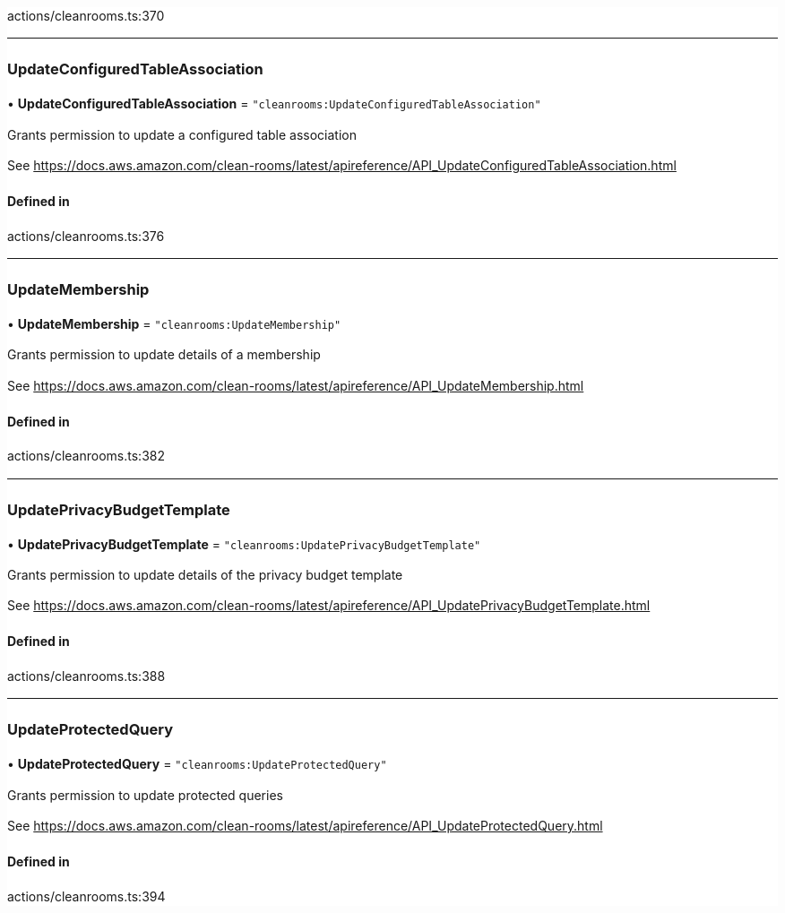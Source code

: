 actions/cleanrooms.ts:370

___

### UpdateConfiguredTableAssociation

• **UpdateConfiguredTableAssociation** = ``"cleanrooms:UpdateConfiguredTableAssociation"``

Grants permission to update a configured table association

See https://docs.aws.amazon.com/clean-rooms/latest/apireference/API_UpdateConfiguredTableAssociation.html

#### Defined in

actions/cleanrooms.ts:376

___

### UpdateMembership

• **UpdateMembership** = ``"cleanrooms:UpdateMembership"``

Grants permission to update details of a membership

See https://docs.aws.amazon.com/clean-rooms/latest/apireference/API_UpdateMembership.html

#### Defined in

actions/cleanrooms.ts:382

___

### UpdatePrivacyBudgetTemplate

• **UpdatePrivacyBudgetTemplate** = ``"cleanrooms:UpdatePrivacyBudgetTemplate"``

Grants permission to update details of the privacy budget template

See https://docs.aws.amazon.com/clean-rooms/latest/apireference/API_UpdatePrivacyBudgetTemplate.html

#### Defined in

actions/cleanrooms.ts:388

___

### UpdateProtectedQuery

• **UpdateProtectedQuery** = ``"cleanrooms:UpdateProtectedQuery"``

Grants permission to update protected queries

See https://docs.aws.amazon.com/clean-rooms/latest/apireference/API_UpdateProtectedQuery.html

#### Defined in

actions/cleanrooms.ts:394
